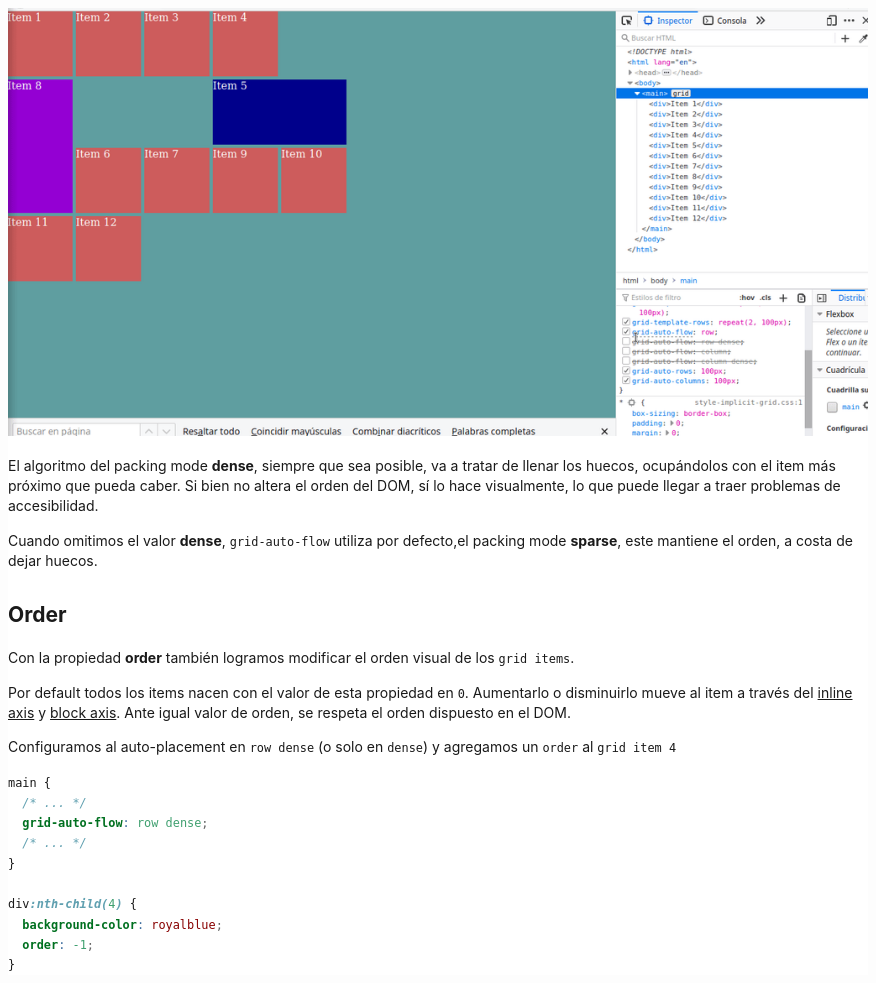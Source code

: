 ![grid-auto-flow-row-column-dense](./images/grid-auto-flow-row-column-dense.gif)

El algoritmo del packing mode **dense**, siempre que sea posible, va a tratar de llenar los huecos, ocupándolos con el item más próximo que pueda caber.
Si bien no altera el orden del DOM, sí lo hace visualmente, lo que puede llegar a traer problemas de accesibilidad.

Cuando omitimos el valor **dense**, `grid-auto-flow` utiliza por defecto,el packing mode **sparse**, este mantiene el orden, a costa de dejar huecos.

## Order

Con la propiedad **order** también logramos modificar el orden visual de los `grid items`.

Por default todos los items nacen con el valor de esta propiedad en `0`. Aumentarlo o disminuirlo mueve al item a través del [inline axis](#Alineación-y-Justificación:-Eje-de-Bloque-y-Eje-en-Línea) y [block axis](#Alineación-y-Justificación:-Eje-de-Bloque-y-Eje-en-Línea). Ante igual valor de orden, se respeta el orden dispuesto en el DOM.

Configuramos al auto-placement en `row dense` (o solo en `dense`) y agregamos un `order` al `grid item 4`

```css
main {
  /* ... */
  grid-auto-flow: row dense;
  /* ... */
}

div:nth-child(4) {
  background-color: royalblue;
  order: -1;
}
```
